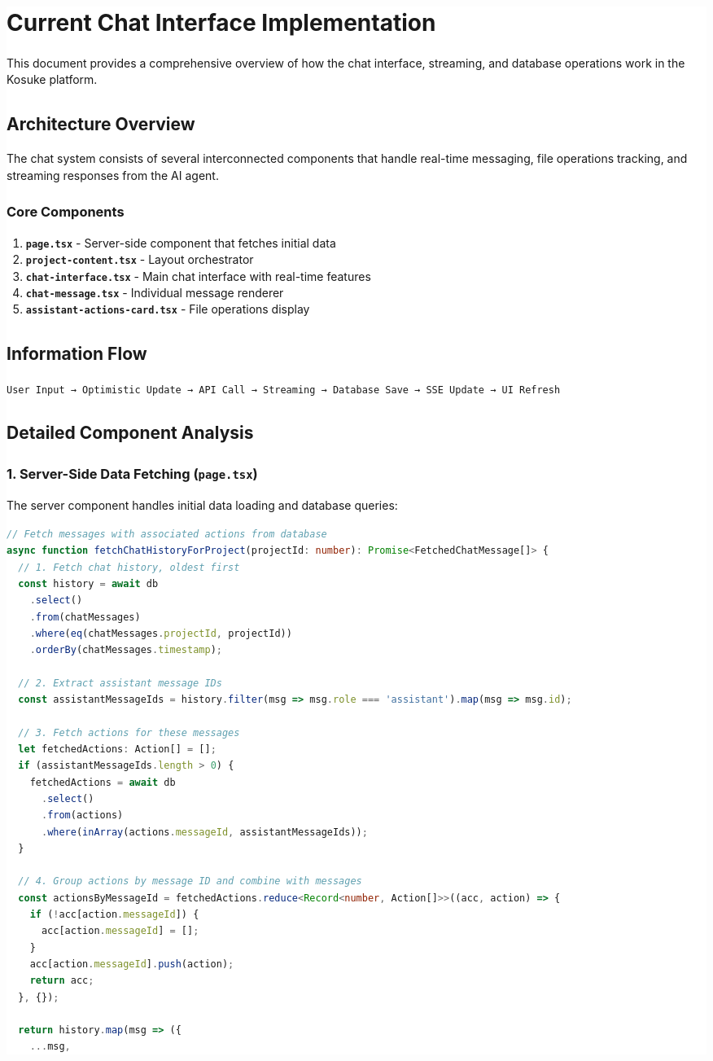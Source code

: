 # Current Chat Interface Implementation

This document provides a comprehensive overview of how the chat interface, streaming, and database operations work in the Kosuke platform.

## Architecture Overview

The chat system consists of several interconnected components that handle real-time messaging, file operations tracking, and streaming responses from the AI agent.

### Core Components

1. **`page.tsx`** - Server-side component that fetches initial data
2. **`project-content.tsx`** - Layout orchestrator
3. **`chat-interface.tsx`** - Main chat interface with real-time features
4. **`chat-message.tsx`** - Individual message renderer
5. **`assistant-actions-card.tsx`** - File operations display

## Information Flow

```
User Input → Optimistic Update → API Call → Streaming → Database Save → SSE Update → UI Refresh
```

## Detailed Component Analysis

### 1. Server-Side Data Fetching (`page.tsx`)

The server component handles initial data loading and database queries:

```typescript
// Fetch messages with associated actions from database
async function fetchChatHistoryForProject(projectId: number): Promise<FetchedChatMessage[]> {
  // 1. Fetch chat history, oldest first
  const history = await db
    .select()
    .from(chatMessages)
    .where(eq(chatMessages.projectId, projectId))
    .orderBy(chatMessages.timestamp);

  // 2. Extract assistant message IDs
  const assistantMessageIds = history.filter(msg => msg.role === 'assistant').map(msg => msg.id);

  // 3. Fetch actions for these messages
  let fetchedActions: Action[] = [];
  if (assistantMessageIds.length > 0) {
    fetchedActions = await db
      .select()
      .from(actions)
      .where(inArray(actions.messageId, assistantMessageIds));
  }

  // 4. Group actions by message ID and combine with messages
  const actionsByMessageId = fetchedActions.reduce<Record<number, Action[]>>((acc, action) => {
    if (!acc[action.messageId]) {
      acc[action.messageId] = [];
    }
    acc[action.messageId].push(action);
    return acc;
  }, {});

  return history.map(msg => ({
    ...msg,
```